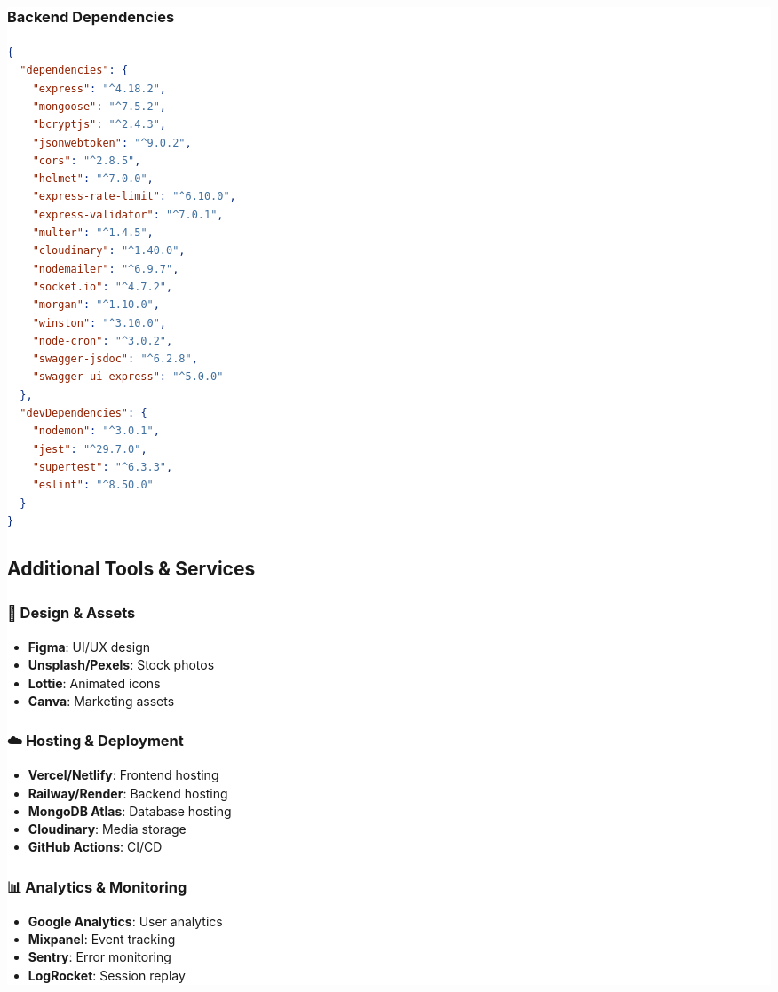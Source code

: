 ```json
```

### Backend Dependencies
```json
{
  "dependencies": {
    "express": "^4.18.2",
    "mongoose": "^7.5.2",
    "bcryptjs": "^2.4.3",
    "jsonwebtoken": "^9.0.2",
    "cors": "^2.8.5",
    "helmet": "^7.0.0",
    "express-rate-limit": "^6.10.0",
    "express-validator": "^7.0.1",
    "multer": "^1.4.5",
    "cloudinary": "^1.40.0",
    "nodemailer": "^6.9.7",
    "socket.io": "^4.7.2",
    "morgan": "^1.10.0",
    "winston": "^3.10.0",
    "node-cron": "^3.0.2",
    "swagger-jsdoc": "^6.2.8",
    "swagger-ui-express": "^5.0.0"
  },
  "devDependencies": {
    "nodemon": "^3.0.1",
    "jest": "^29.7.0",
    "supertest": "^6.3.3",
    "eslint": "^8.50.0"
  }
}
```

## Additional Tools & Services

### 🎨 Design & Assets
- **Figma**: UI/UX design
- **Unsplash/Pexels**: Stock photos
- **Lottie**: Animated icons
- **Canva**: Marketing assets

### ☁️ Hosting & Deployment
- **Vercel/Netlify**: Frontend hosting
- **Railway/Render**: Backend hosting
- **MongoDB Atlas**: Database hosting
- **Cloudinary**: Media storage
- **GitHub Actions**: CI/CD

### 📊 Analytics & Monitoring
- **Google Analytics**: User analytics
- **Mixpanel**: Event tracking
- **Sentry**: Error monitoring
- **LogRocket**: Session replay
